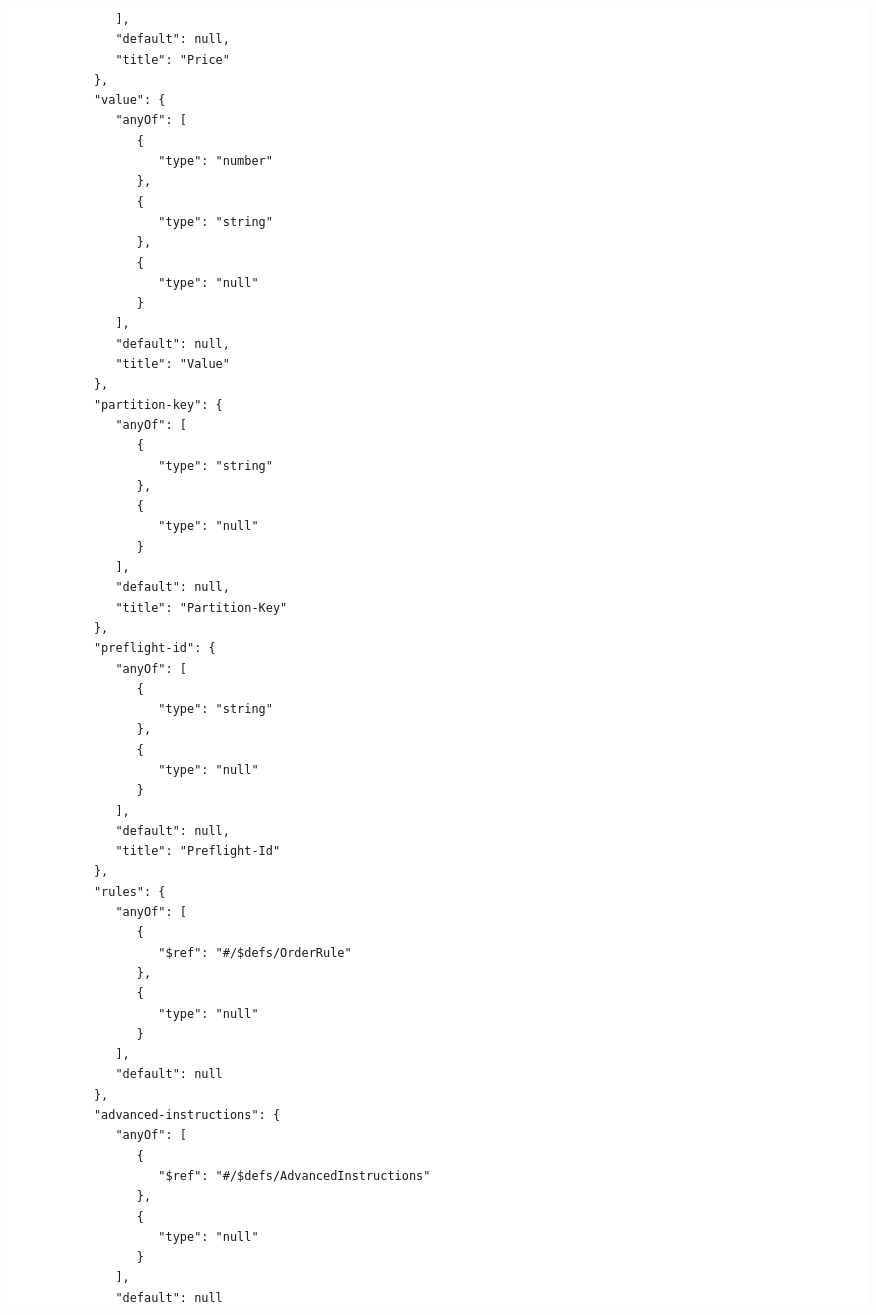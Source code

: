                    ],
                   "default": null,
                   "title": "Price"
                },
                "value": {
                   "anyOf": [
                      {
                         "type": "number"
                      },
                      {
                         "type": "string"
                      },
                      {
                         "type": "null"
                      }
                   ],
                   "default": null,
                   "title": "Value"
                },
                "partition-key": {
                   "anyOf": [
                      {
                         "type": "string"
                      },
                      {
                         "type": "null"
                      }
                   ],
                   "default": null,
                   "title": "Partition-Key"
                },
                "preflight-id": {
                   "anyOf": [
                      {
                         "type": "string"
                      },
                      {
                         "type": "null"
                      }
                   ],
                   "default": null,
                   "title": "Preflight-Id"
                },
                "rules": {
                   "anyOf": [
                      {
                         "$ref": "#/$defs/OrderRule"
                      },
                      {
                         "type": "null"
                      }
                   ],
                   "default": null
                },
                "advanced-instructions": {
                   "anyOf": [
                      {
                         "$ref": "#/$defs/AdvancedInstructions"
                      },
                      {
                         "type": "null"
                      }
                   ],
                   "default": null